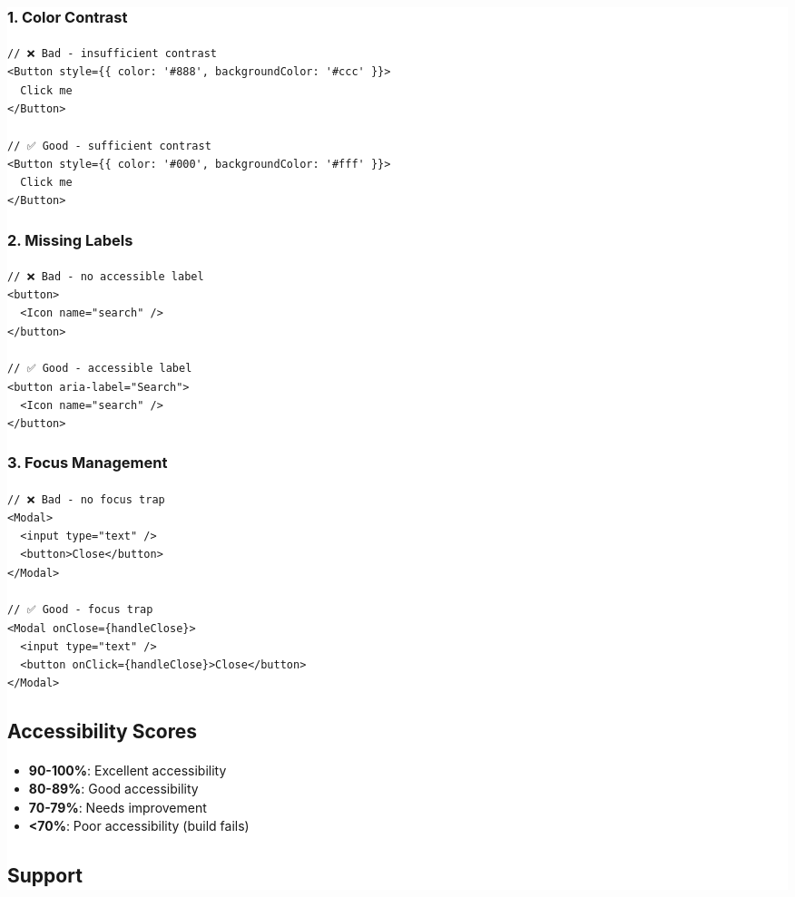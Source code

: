 ### 1. Color Contrast

```tsx
// ❌ Bad - insufficient contrast
<Button style={{ color: '#888', backgroundColor: '#ccc' }}>
  Click me
</Button>

// ✅ Good - sufficient contrast
<Button style={{ color: '#000', backgroundColor: '#fff' }}>
  Click me
</Button>
```

### 2. Missing Labels

```tsx
// ❌ Bad - no accessible label
<button>
  <Icon name="search" />
</button>

// ✅ Good - accessible label
<button aria-label="Search">
  <Icon name="search" />
</button>
```

### 3. Focus Management

```tsx
// ❌ Bad - no focus trap
<Modal>
  <input type="text" />
  <button>Close</button>
</Modal>

// ✅ Good - focus trap
<Modal onClose={handleClose}>
  <input type="text" />
  <button onClick={handleClose}>Close</button>
</Modal>
```

## Accessibility Scores

- **90-100%**: Excellent accessibility
- **80-89%**: Good accessibility
- **70-79%**: Needs improvement
- **<70%**: Poor accessibility (build fails)

## Support
